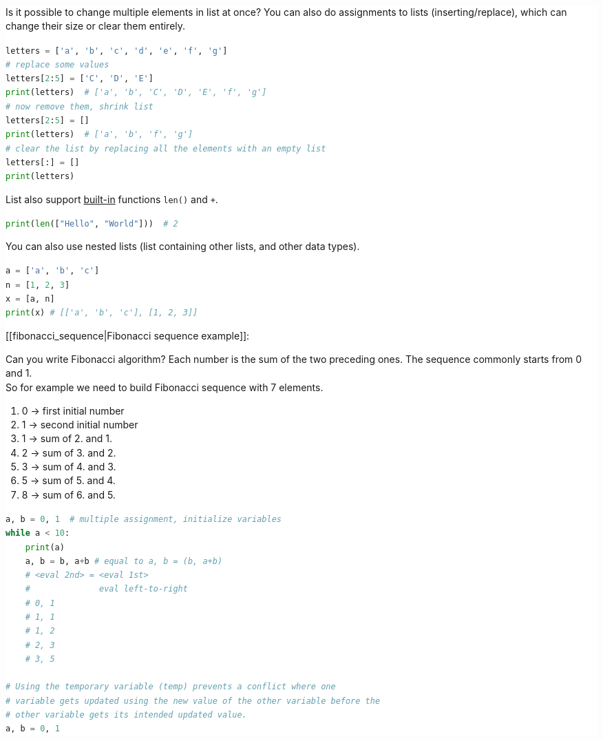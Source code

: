 

Is it possible to change multiple elements in list at once?
&#10;
You can also do assignments to lists (inserting/replace), which can change their
size or clear them entirely.
```python
letters = ['a', 'b', 'c', 'd', 'e', 'f', 'g']
# replace some values
letters[2:5] = ['C', 'D', 'E']
print(letters)  # ['a', 'b', 'C', 'D', 'E', 'f', 'g']
# now remove them, shrink list
letters[2:5] = []
print(letters)  # ['a', 'b', 'f', 'g']
# clear the list by replacing all the elements with an empty list
letters[:] = []
print(letters)
```

List also support [built-in](https://docs.python.org/3/library/functions.html)
functions `len()` and `+`.

```python
print(len(["Hello", "World"]))  # 2
```

You can also use nested lists (list containing other lists, and other data
types).
```python
a = ['a', 'b', 'c']
n = [1, 2, 3]
x = [a, n]
print(x) # [['a', 'b', 'c'], [1, 2, 3]]
```

[[fibonacci_sequence|Fibonacci sequence example]]:



Can you write Fibonacci algorithm?
&#10;
Each number is the sum of the two preceding ones.
The sequence commonly starts from 0 and 1.
\
So for example we need to build Fibonacci sequence with 7 elements.
1. 0 → first initial number
2. 1 → second initial number
3. 1 → sum of 2. and 1.
4. 2 → sum of 3. and 2.
5. 3 → sum of 4. and 3.
6. 5 → sum of 5. and 4.
7. 8 → sum of 6. and 5.
```python
a, b = 0, 1  # multiple assignment, initialize variables
while a < 10:
    print(a)
    a, b = b, a+b # equal to a, b = (b, a+b)
    # <eval 2nd> = <eval 1st>
    #              eval left-to-right
    # 0, 1
    # 1, 1
    # 1, 2
    # 2, 3
    # 3, 5

# Using the temporary variable (temp) prevents a conflict where one
# variable gets updated using the new value of the other variable before the
# other variable gets its intended updated value.
a, b = 0, 1
```